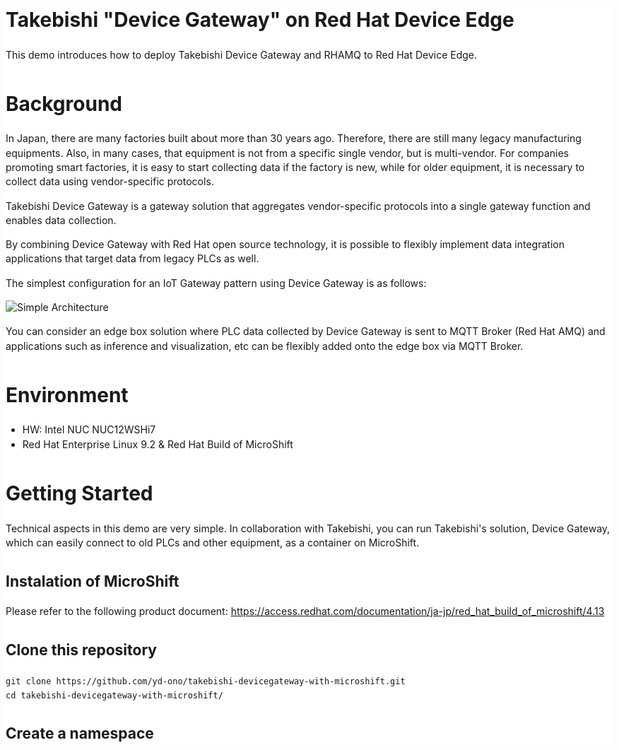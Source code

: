 # Takebishi "Device Gateway" on Red Hat Device Edge

This demo introduces how to deploy Takebishi Device Gateway and RHAMQ to Red Hat Device Edge.

# Background
In Japan, there are many factories built about more than 30 years ago.
Therefore, there are still many legacy manufacturing equipments.
Also, in many cases, that equipment is not from a specific single vendor, but is multi-vendor.
For companies promoting smart factories, it is easy to start collecting data if the factory is new, while for older equipment, it is necessary to collect data using vendor-specific protocols.

Takebishi Device Gateway is a gateway solution that aggregates vendor-specific protocols into a single gateway function and enables data collection.

By combining Device Gateway with Red Hat open source technology, it is possible to flexibly implement data integration applications that target data from legacy PLCs as well.

The simplest configuration for an IoT Gateway pattern using Device Gateway is as follows: 

![Simple Architecture](./doc/architecture.png)

You can consider an edge box solution where PLC data collected by Device Gateway is sent to MQTT Broker (Red Hat AMQ) and applications such as inference and visualization, etc can be flexibly added onto the edge box via MQTT Broker.

# Environment
- HW: Intel NUC NUC12WSHi7
- Red Hat Enterprise Linux 9.2 & Red Hat Build of MicroShift

# Getting Started
Technical aspects in this demo are very simple.
In collaboration with Takebishi, you can run Takebishi's solution, Device Gateway, which can easily connect to old PLCs and other equipment, as a container on MicroShift.

## Instalation of MicroShift

Please refer to the following product document:
https://access.redhat.com/documentation/ja-jp/red_hat_build_of_microshift/4.13

## Clone this repository

```
git clone https://github.com/yd-ono/takebishi-devicegateway-with-microshift.git
cd takebishi-devicegateway-with-microshift/
```

## Create a namespace
